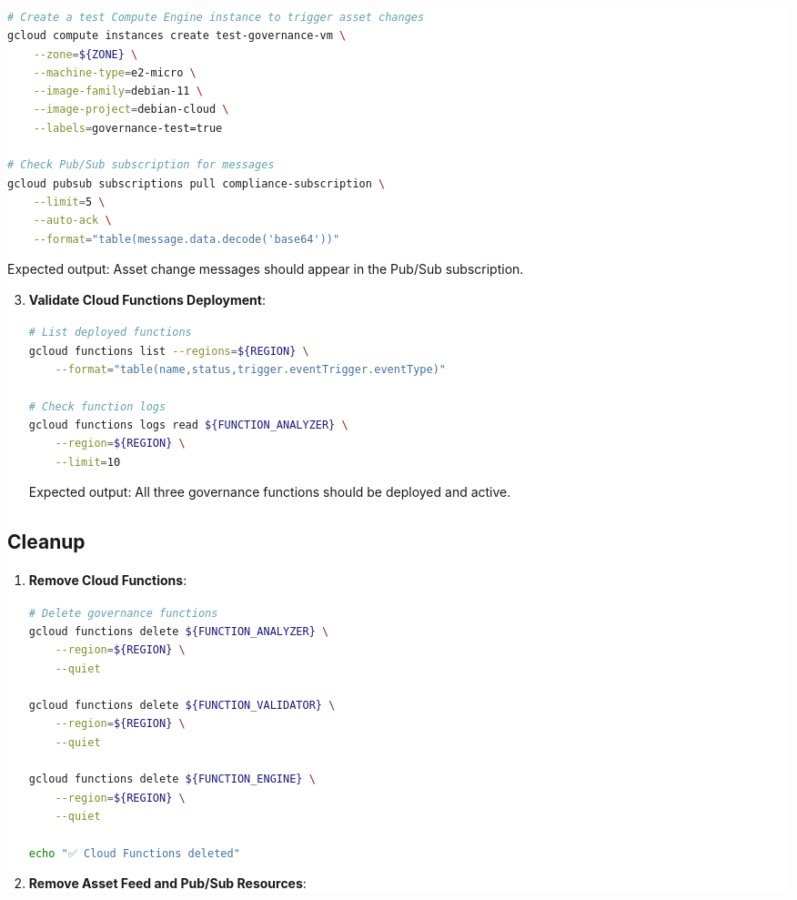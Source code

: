    ```bash
   # Create a test Compute Engine instance to trigger asset changes
   gcloud compute instances create test-governance-vm \
       --zone=${ZONE} \
       --machine-type=e2-micro \
       --image-family=debian-11 \
       --image-project=debian-cloud \
       --labels=governance-test=true
   
   # Check Pub/Sub subscription for messages
   gcloud pubsub subscriptions pull compliance-subscription \
       --limit=5 \
       --auto-ack \
       --format="table(message.data.decode('base64'))"
   ```

   Expected output: Asset change messages should appear in the Pub/Sub subscription.

3. **Validate Cloud Functions Deployment**:

   ```bash
   # List deployed functions
   gcloud functions list --regions=${REGION} \
       --format="table(name,status,trigger.eventTrigger.eventType)"
   
   # Check function logs
   gcloud functions logs read ${FUNCTION_ANALYZER} \
       --region=${REGION} \
       --limit=10
   ```

   Expected output: All three governance functions should be deployed and active.

## Cleanup

1. **Remove Cloud Functions**:

   ```bash
   # Delete governance functions
   gcloud functions delete ${FUNCTION_ANALYZER} \
       --region=${REGION} \
       --quiet
   
   gcloud functions delete ${FUNCTION_VALIDATOR} \
       --region=${REGION} \
       --quiet
   
   gcloud functions delete ${FUNCTION_ENGINE} \
       --region=${REGION} \
       --quiet
   
   echo "✅ Cloud Functions deleted"
   ```

2. **Remove Asset Feed and Pub/Sub Resources**:
